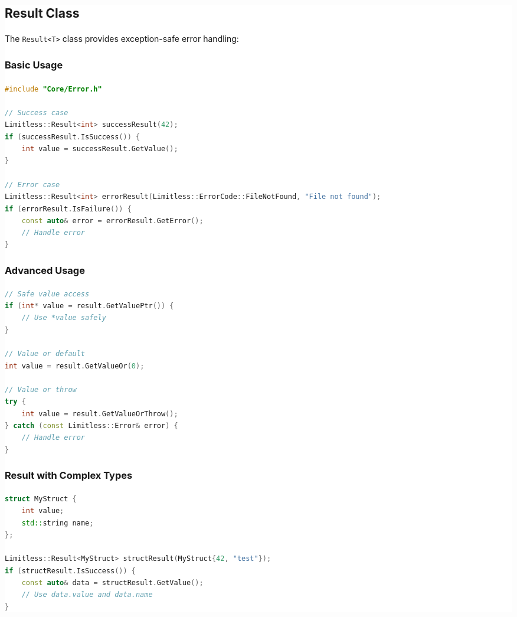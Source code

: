 ## Result Class

The `Result<T>` class provides exception-safe error handling:

### Basic Usage

```cpp
#include "Core/Error.h"

// Success case
Limitless::Result<int> successResult(42);
if (successResult.IsSuccess()) {
    int value = successResult.GetValue();
}

// Error case
Limitless::Result<int> errorResult(Limitless::ErrorCode::FileNotFound, "File not found");
if (errorResult.IsFailure()) {
    const auto& error = errorResult.GetError();
    // Handle error
}
```

### Advanced Usage

```cpp
// Safe value access
if (int* value = result.GetValuePtr()) {
    // Use *value safely
}

// Value or default
int value = result.GetValueOr(0);

// Value or throw
try {
    int value = result.GetValueOrThrow();
} catch (const Limitless::Error& error) {
    // Handle error
}
```

### Result with Complex Types

```cpp
struct MyStruct {
    int value;
    std::string name;
};

Limitless::Result<MyStruct> structResult(MyStruct{42, "test"});
if (structResult.IsSuccess()) {
    const auto& data = structResult.GetValue();
    // Use data.value and data.name
}
```
